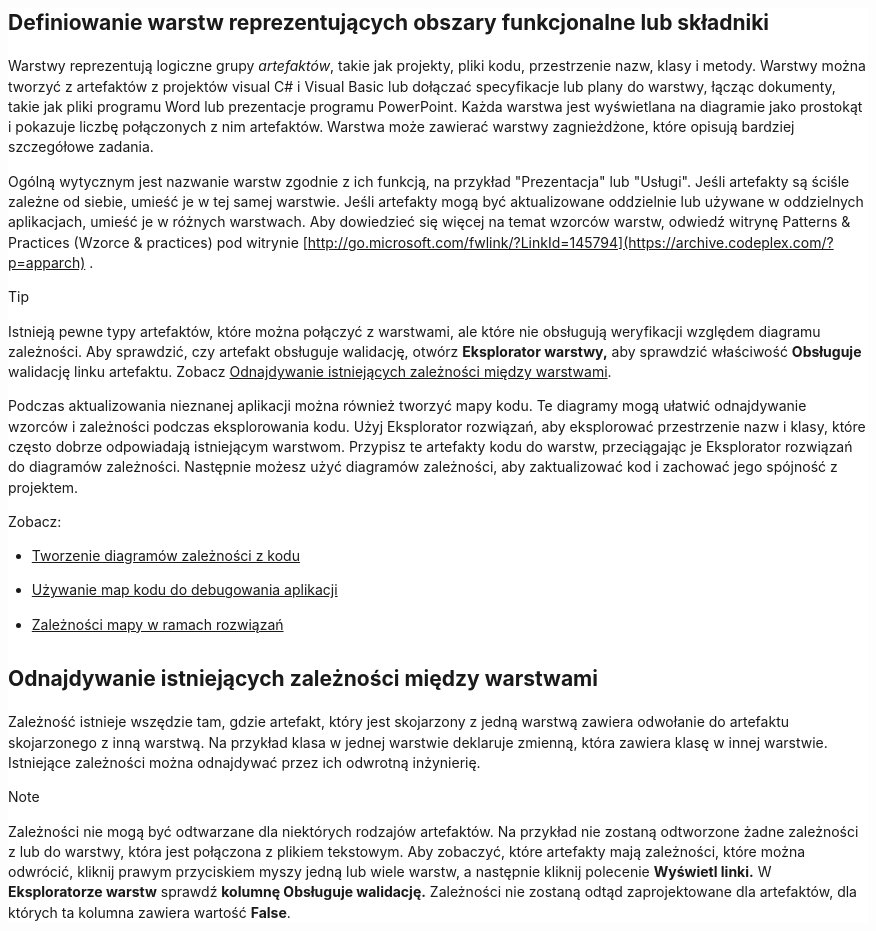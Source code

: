 ## <a name="define-layers-to-represent-functional-areas-or-components"></a><a name="CreateLayers"></a> Definiowanie warstw reprezentujących obszary funkcjonalne lub składniki

Warstwy reprezentują logiczne grupy *artefaktów*, takie jak projekty, pliki kodu, przestrzenie nazw, klasy i metody. Warstwy można tworzyć z artefaktów z projektów visual C# i Visual Basic lub dołączać specyfikacje lub plany do warstwy, łącząc dokumenty, takie jak pliki programu Word lub prezentacje programu PowerPoint. Każda warstwa jest wyświetlana na diagramie jako prostokąt i pokazuje liczbę połączonych z nim artefaktów. Warstwa może zawierać warstwy zagnieżdżone, które opisują bardziej szczegółowe zadania.

Ogólną wytycznym jest nazwanie warstw zgodnie z ich funkcją, na przykład "Prezentacja" lub "Usługi". Jeśli artefakty są ściśle zależne od siebie, umieść je w tej samej warstwie. Jeśli artefakty mogą być aktualizowane oddzielnie lub używane w oddzielnych aplikacjach, umieść je w różnych warstwach. Aby dowiedzieć się więcej na temat wzorców warstw, odwiedź witrynę Patterns & Practices (Wzorce & practices) pod witrynie [http://go.microsoft.com/fwlink/?LinkId=145794](https://archive.codeplex.com/?p=apparch) .

> [!TIP]
> Istnieją pewne typy artefaktów, które można połączyć z warstwami, ale które nie obsługują weryfikacji względem diagramu zależności. Aby sprawdzić, czy artefakt obsługuje walidację, otwórz **Eksplorator warstwy,** aby sprawdzić właściwość **Obsługuje** walidację linku artefaktu. Zobacz [Odnajdywanie istniejących zależności między warstwami](#Generate).

Podczas aktualizowania nieznanej aplikacji można również tworzyć mapy kodu. Te diagramy mogą ułatwić odnajdywanie wzorców i zależności podczas eksplorowania kodu. Użyj Eksplorator rozwiązań, aby eksplorować przestrzenie nazw i klasy, które często dobrze odpowiadają istniejącym warstwom. Przypisz te artefakty kodu do warstw, przeciągając je Eksplorator rozwiązań do diagramów zależności. Następnie możesz użyć diagramów zależności, aby zaktualizować kod i zachować jego spójność z projektem.

Zobacz:

- [Tworzenie diagramów zależności z kodu](../modeling/create-layer-diagrams-from-your-code.md)

- [Używanie map kodu do debugowania aplikacji](../modeling/use-code-maps-to-debug-your-applications.md)

- [Zależności mapy w ramach rozwiązań](../modeling/map-dependencies-across-your-solutions.md)

## <a name="discover-existing-dependencies-between-layers"></a><a name="Generate"></a> Odnajdywanie istniejących zależności między warstwami

Zależność istnieje wszędzie tam, gdzie artefakt, który jest skojarzony z jedną warstwą zawiera odwołanie do artefaktu skojarzonego z inną warstwą. Na przykład klasa w jednej warstwie deklaruje zmienną, która zawiera klasę w innej warstwie. Istniejące zależności można odnajdywać przez ich odwrotną inżynierię.

> [!NOTE]
> Zależności nie mogą być odtwarzane dla niektórych rodzajów artefaktów. Na przykład nie zostaną odtworzone żadne zależności z lub do warstwy, która jest połączona z plikiem tekstowym. Aby zobaczyć, które artefakty mają zależności, które można odwrócić, kliknij prawym przyciskiem myszy jedną lub wiele warstw, a następnie kliknij polecenie **Wyświetl linki.** W **Eksploratorze warstw** sprawdź **kolumnę Obsługuje walidację.** Zależności nie zostaną odtąd zaprojektowane dla artefaktów, dla których ta kolumna zawiera wartość **False**.
